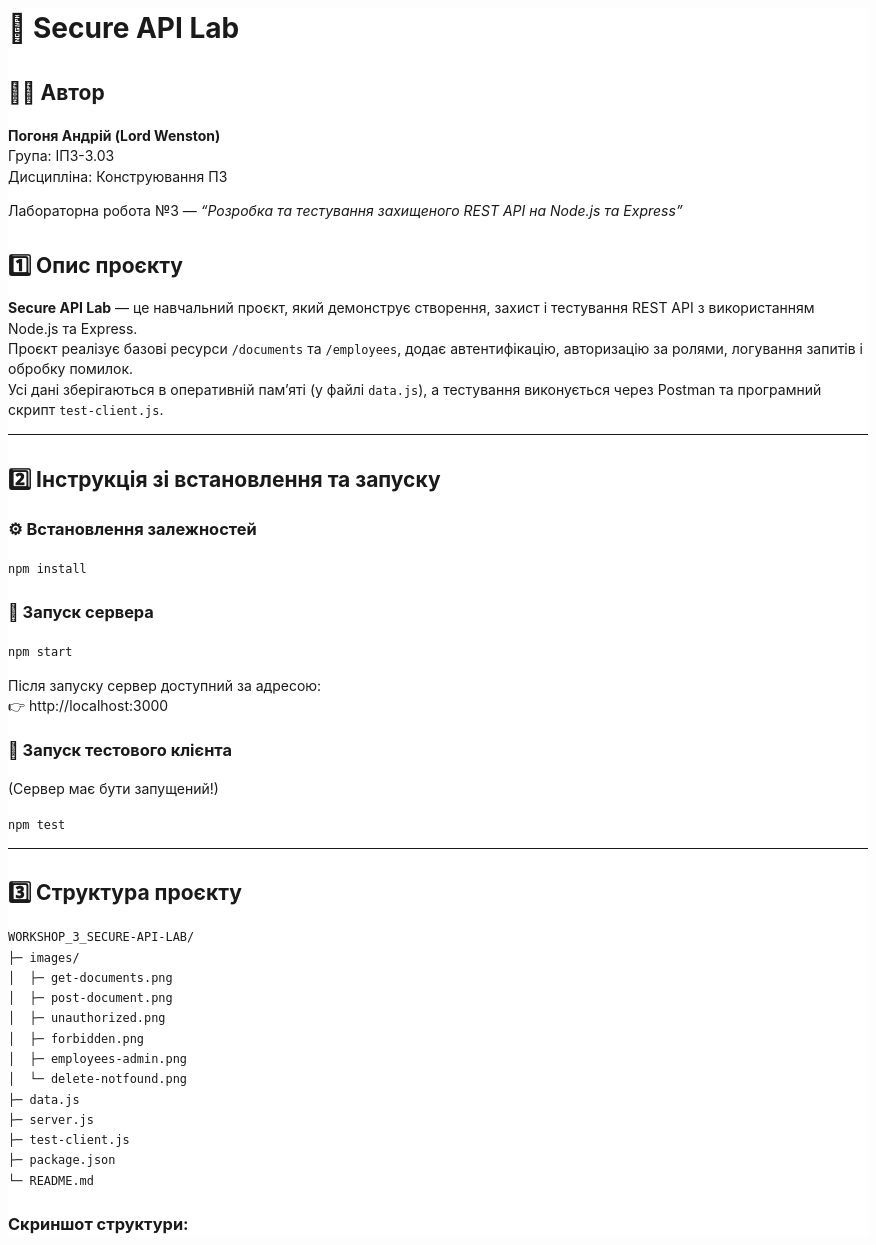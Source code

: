 # 🔐 Secure API Lab

## 👨‍💻 Автор

**Погоня Андрій (Lord Wenston)**  
Група: ІПЗ-3.03  
Дисципліна: Конструювання ПЗ

Лабораторна робота №3 — *“Розробка та тестування захищеного REST API на Node.js та Express”*

## 1️⃣ Опис проєкту

**Secure API Lab** — це навчальний проєкт, який демонструє створення, захист і тестування REST API з використанням Node.js та Express.  
Проєкт реалізує базові ресурси `/documents` та `/employees`, додає автентифікацію, авторизацію за ролями, логування запитів і обробку помилок.  
Усі дані зберігаються в оперативній пам’яті (у файлі `data.js`), а тестування виконується через Postman та програмний скрипт `test-client.js`.

---

## 2️⃣ Інструкція зі встановлення та запуску

### ⚙️ Встановлення залежностей
```bash
npm install
```

### 🚀 Запуск сервера
```bash
npm start
```
Після запуску сервер доступний за адресою:  
👉 http://localhost:3000

### 🧪 Запуск тестового клієнта
(Сервер має бути запущений!)
```bash
npm test
```

---

## 3️⃣ Структура проєкту

```
WORKSHOP_3_SECURE-API-LAB/
├─ images/
│  ├─ get-documents.png
│  ├─ post-document.png
│  ├─ unauthorized.png
│  ├─ forbidden.png
│  ├─ employees-admin.png
│  └─ delete-notfound.png
├─ data.js
├─ server.js
├─ test-client.js
├─ package.json
└─ README.md
```
### Скриншот структури:
